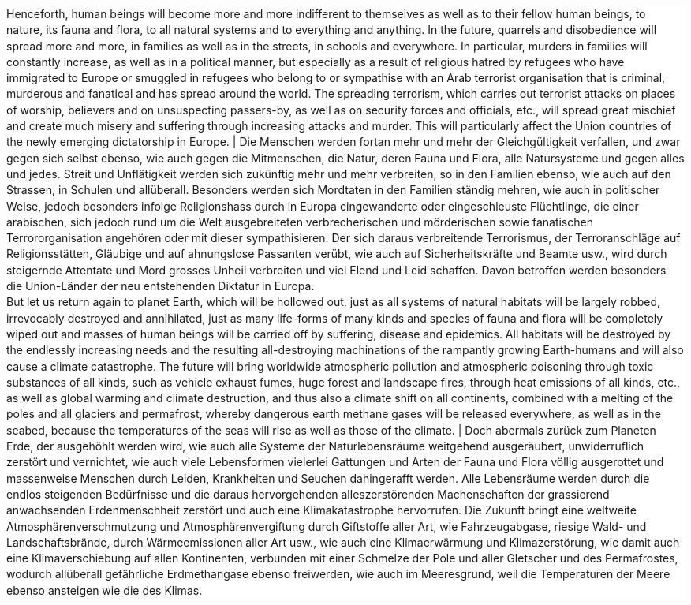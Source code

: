 Henceforth, human beings will become more and more indifferent to themselves as well as to their fellow human beings, to nature, its fauna and flora, to all natural systems and to everything and anything. In the future, quarrels and disobedience will spread more and more, in families as well as in the streets, in schools and everywhere. In particular, murders in families will constantly increase, as well as in a political manner, but especially as a result of religious hatred by refugees who have immigrated to Europe or smuggled in refugees who belong to or sympathise with an Arab terrorist organisation that is criminal, murderous and fanatical and has spread around the world. The spreading terrorism, which carries out terrorist attacks on places of worship, believers and on unsuspecting passers-by, as well as on security forces and officials, etc., will spread great mischief and create much misery and suffering through increasing attacks and murder. This will particularly affect the Union countries of the newly emerging dictatorship in Europe.  | Die Menschen werden fortan mehr und mehr der Gleichgültigkeit verfallen, und zwar gegen sich selbst ebenso, wie auch gegen die Mitmenschen, die Natur, deren Fauna und Flora, alle Natursysteme und gegen alles und jedes. Streit und Unflätigkeit werden sich zukünftig mehr und mehr verbreiten, so in den Familien ebenso, wie auch auf den Strassen, in Schulen und allüberall. Besonders werden sich Mordtaten in den Familien ständig mehren, wie auch in politischer Weise, jedoch besonders infolge Religionshass durch in Europa eingewanderte oder eingeschleuste Flüchtlinge, die einer arabischen, sich jedoch rund um die Welt ausgebreiteten verbrecherischen und mörderischen sowie fanatischen Terrororganisation angehören oder mit dieser sympathisieren. Der sich daraus verbreitende Terrorismus, der Terroranschläge auf Religionsstätten, Gläubige und auf ahnungslose Passanten verübt, wie auch auf Sicherheitskräfte und Beamte usw., wird durch steigernde Attentate und Mord grosses Unheil verbreiten und viel Elend und Leid schaffen. Davon betroffen werden besonders die Union-Länder der neu entstehenden Diktatur in Europa.   
But let us return again to planet Earth, which will be hollowed out, just as all systems of natural habitats will be largely robbed, irrevocably destroyed and annihilated, just as many life-forms of many kinds and species of fauna and flora will be completely wiped out and masses of human beings will be carried off by suffering, disease and epidemics. All habitats will be destroyed by the endlessly increasing needs and the resulting all-destroying machinations of the rampantly growing Earth-humans and will also cause a climate catastrophe. The future will bring worldwide atmospheric pollution and atmospheric poisoning through toxic substances of all kinds, such as vehicle exhaust fumes, huge forest and landscape fires, through heat emissions of all kinds, etc., as well as global warming and climate destruction, and thus also a climate shift on all continents, combined with a melting of the poles and all glaciers and permafrost, whereby dangerous earth methane gases will be released everywhere, as well as in the seabed, because the temperatures of the seas will rise as well as those of the climate.  | Doch abermals zurück zum Planeten Erde, der ausgehöhlt werden wird, wie auch alle Systeme der Naturlebensräume weitgehend ausgeräubert, unwiderruflich zerstört und vernichtet, wie auch viele Lebensformen vielerlei Gattungen und Arten der Fauna und Flora völlig ausgerottet und massenweise Menschen durch Leiden, Krankheiten und Seuchen dahingerafft werden. Alle Lebensräume werden durch die endlos steigenden Bedürfnisse und die daraus hervorgehenden alleszerstörenden Machenschaften der grassierend anwachsenden Erdenmenschheit zerstört und auch eine Klimakatastrophe hervorrufen. Die Zukunft bringt eine weltweite Atmosphärenverschmutzung und Atmosphärenvergiftung durch Giftstoffe aller Art, wie Fahrzeugabgase, riesige Wald- und Landschaftsbrände, durch Wärmeemissionen aller Art usw., wie auch eine Klimaerwärmung und Klimazerstörung, wie damit auch eine Klimaverschiebung auf allen Kontinenten, verbunden mit einer Schmelze der Pole und aller Gletscher und des Permafrostes, wodurch allüberall gefährliche Erdmethangase ebenso freiwerden, wie auch im Meeresgrund, weil die Temperaturen der Meere ebenso ansteigen wie die des Klimas.   